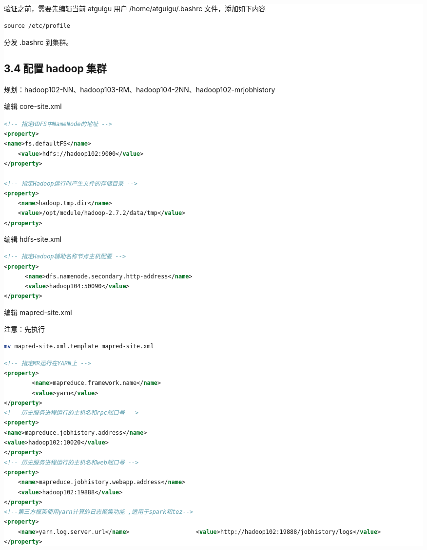 验证之前，需要先编辑当前 atguigu 用户 /home/atguigu/.bashrc 文件，添加如下内容

```
source /etc/profile
```

分发 .bashrc 到集群。

## 3.4 配置 hadoop 集群

规划：hadoop102-NN、hadoop103-RM、hadoop104-2NN、hadoop102-mrjobhistory

编辑 core-site.xml

```xml
<!-- 指定HDFS中NameNode的地址 -->
<property>
<name>fs.defaultFS</name>
    <value>hdfs://hadoop102:9000</value>
</property>

<!-- 指定Hadoop运行时产生文件的存储目录 -->
<property>
	<name>hadoop.tmp.dir</name>
	<value>/opt/module/hadoop-2.7.2/data/tmp</value>
</property>

```

编辑 hdfs-site.xml

```xml
<!-- 指定Hadoop辅助名称节点主机配置 -->
<property>
      <name>dfs.namenode.secondary.http-address</name>
      <value>hadoop104:50090</value>
</property>
```

编辑 mapred-site.xml

注意：先执行

```bash
mv mapred-site.xml.template mapred-site.xml
```

```xml
<!-- 指定MR运行在YARN上 -->
<property>
		<name>mapreduce.framework.name</name>
		<value>yarn</value>
</property>
<!-- 历史服务进程运行的主机名和rpc端口号 -->
<property>
<name>mapreduce.jobhistory.address</name>
<value>hadoop102:10020</value>
</property>
<!-- 历史服务进程运行的主机名和web端口号 -->
<property>
    <name>mapreduce.jobhistory.webapp.address</name>
    <value>hadoop102:19888</value>
</property>
<!--第三方框架使用yarn计算的日志聚集功能 ,适用于spark和tez-->
<property>    
    <name>yarn.log.server.url</name>         	       <value>http://hadoop102:19888/jobhistory/logs</value>
</property>

```